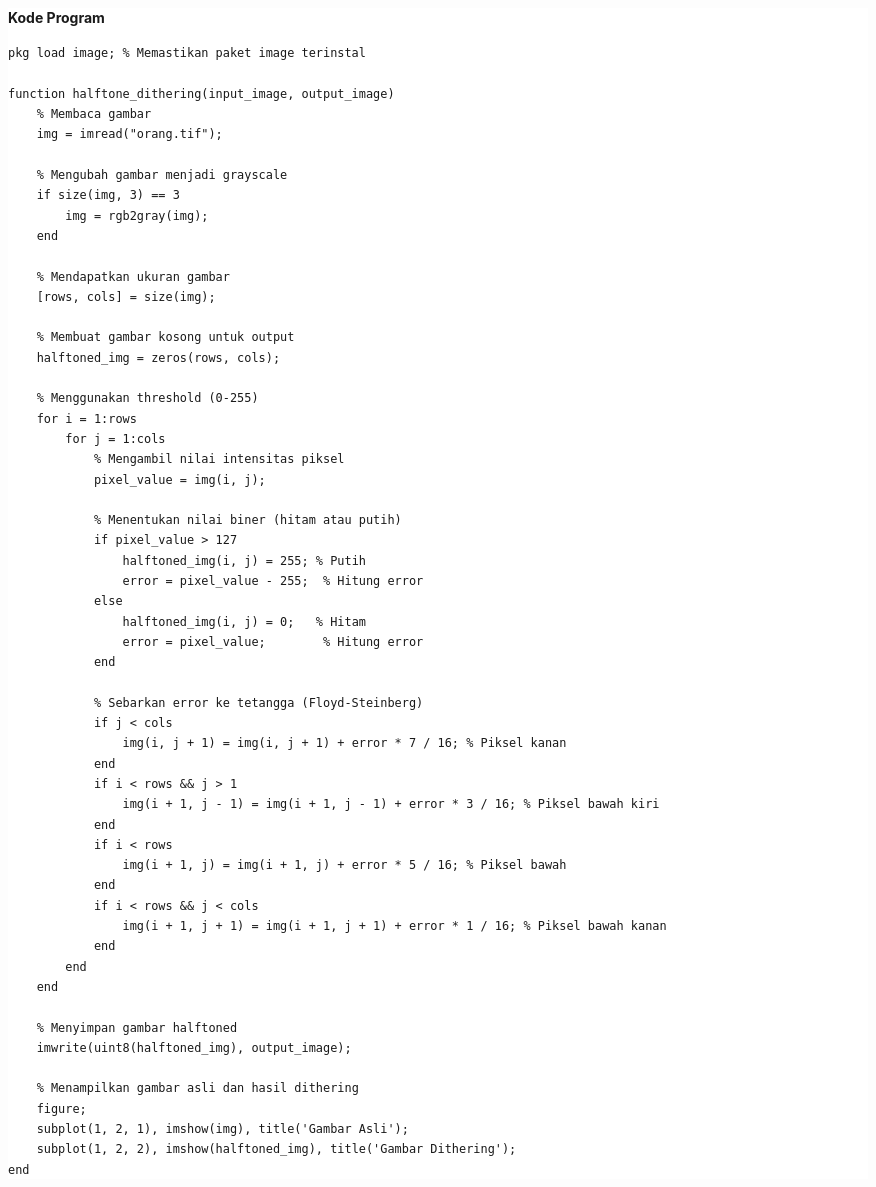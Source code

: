 **Kode Program**
	
	pkg load image; % Memastikan paket image terinstal

	function halftone_dithering(input_image, output_image)
		% Membaca gambar
		img = imread("orang.tif");

		% Mengubah gambar menjadi grayscale
		if size(img, 3) == 3
			img = rgb2gray(img);
		end

		% Mendapatkan ukuran gambar
		[rows, cols] = size(img);

		% Membuat gambar kosong untuk output
		halftoned_img = zeros(rows, cols);

		% Menggunakan threshold (0-255)
		for i = 1:rows
			for j = 1:cols
				% Mengambil nilai intensitas piksel
				pixel_value = img(i, j);

				% Menentukan nilai biner (hitam atau putih)
				if pixel_value > 127
					halftoned_img(i, j) = 255; % Putih
					error = pixel_value - 255;  % Hitung error
				else
					halftoned_img(i, j) = 0;   % Hitam
					error = pixel_value;        % Hitung error
				end

				% Sebarkan error ke tetangga (Floyd-Steinberg)
				if j < cols
					img(i, j + 1) = img(i, j + 1) + error * 7 / 16; % Piksel kanan
				end
				if i < rows && j > 1
					img(i + 1, j - 1) = img(i + 1, j - 1) + error * 3 / 16; % Piksel bawah kiri
				end
				if i < rows
					img(i + 1, j) = img(i + 1, j) + error * 5 / 16; % Piksel bawah
				end
				if i < rows && j < cols
					img(i + 1, j + 1) = img(i + 1, j + 1) + error * 1 / 16; % Piksel bawah kanan
				end
			end
		end

		% Menyimpan gambar halftoned
		imwrite(uint8(halftoned_img), output_image);

		% Menampilkan gambar asli dan hasil dithering
		figure;
		subplot(1, 2, 1), imshow(img), title('Gambar Asli');
		subplot(1, 2, 2), imshow(halftoned_img), title('Gambar Dithering');
	end
